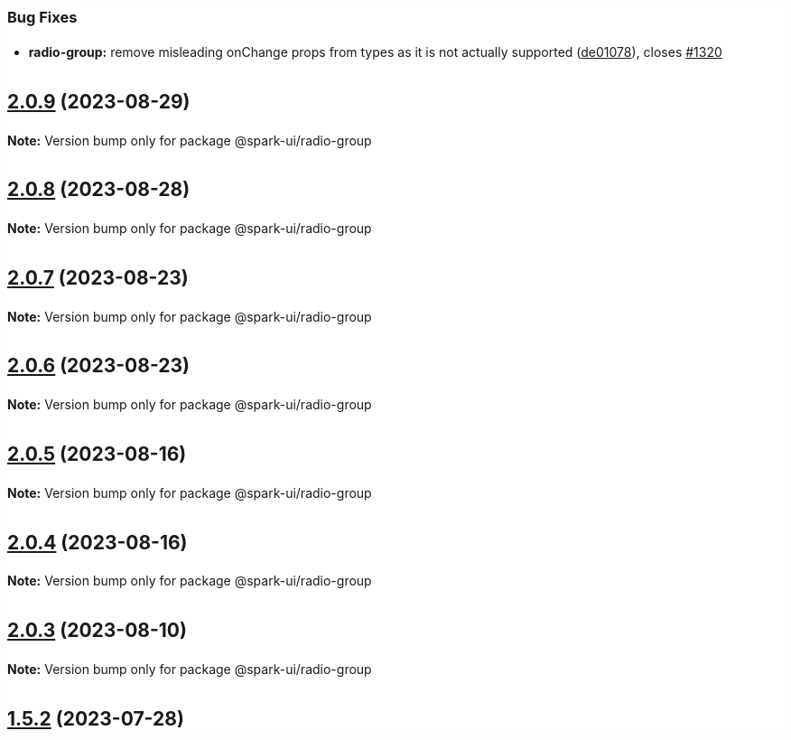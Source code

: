 ### Bug Fixes

- **radio-group:** remove misleading onChange props from types as it is not actually supported ([de01078](https://github.com/leboncoin/spark-web/commit/de01078d47ae0dc5ef70be022a3a51aa6504a243)), closes [#1320](https://github.com/leboncoin/spark-web/issues/1320)

## [2.0.9](https://github.com/leboncoin/spark-web/compare/@spark-ui/radio-group@2.0.8...@spark-ui/radio-group@2.0.9) (2023-08-29)

**Note:** Version bump only for package @spark-ui/radio-group

## [2.0.8](https://github.com/leboncoin/spark-web/compare/@spark-ui/radio-group@2.0.7...@spark-ui/radio-group@2.0.8) (2023-08-28)

**Note:** Version bump only for package @spark-ui/radio-group

## [2.0.7](https://github.com/leboncoin/spark-web/compare/@spark-ui/radio-group@2.0.6...@spark-ui/radio-group@2.0.7) (2023-08-23)

**Note:** Version bump only for package @spark-ui/radio-group

## [2.0.6](https://github.com/leboncoin/spark-web/compare/@spark-ui/radio-group@2.0.5...@spark-ui/radio-group@2.0.6) (2023-08-23)

**Note:** Version bump only for package @spark-ui/radio-group

## [2.0.5](https://github.com/leboncoin/spark-web/compare/@spark-ui/radio-group@2.0.4...@spark-ui/radio-group@2.0.5) (2023-08-16)

**Note:** Version bump only for package @spark-ui/radio-group

## [2.0.4](https://github.com/leboncoin/spark-web/compare/@spark-ui/radio-group@2.0.3...@spark-ui/radio-group@2.0.4) (2023-08-16)

**Note:** Version bump only for package @spark-ui/radio-group

## [2.0.3](https://github.com/leboncoin/spark-web/compare/@spark-ui/radio-group@2.0.2...@spark-ui/radio-group@2.0.3) (2023-08-10)

**Note:** Version bump only for package @spark-ui/radio-group

## [1.5.2](https://github.com/leboncoin/spark-web/compare/@spark-ui/radio-group@1.5.1...@spark-ui/radio-group@1.5.2) (2023-07-28)

